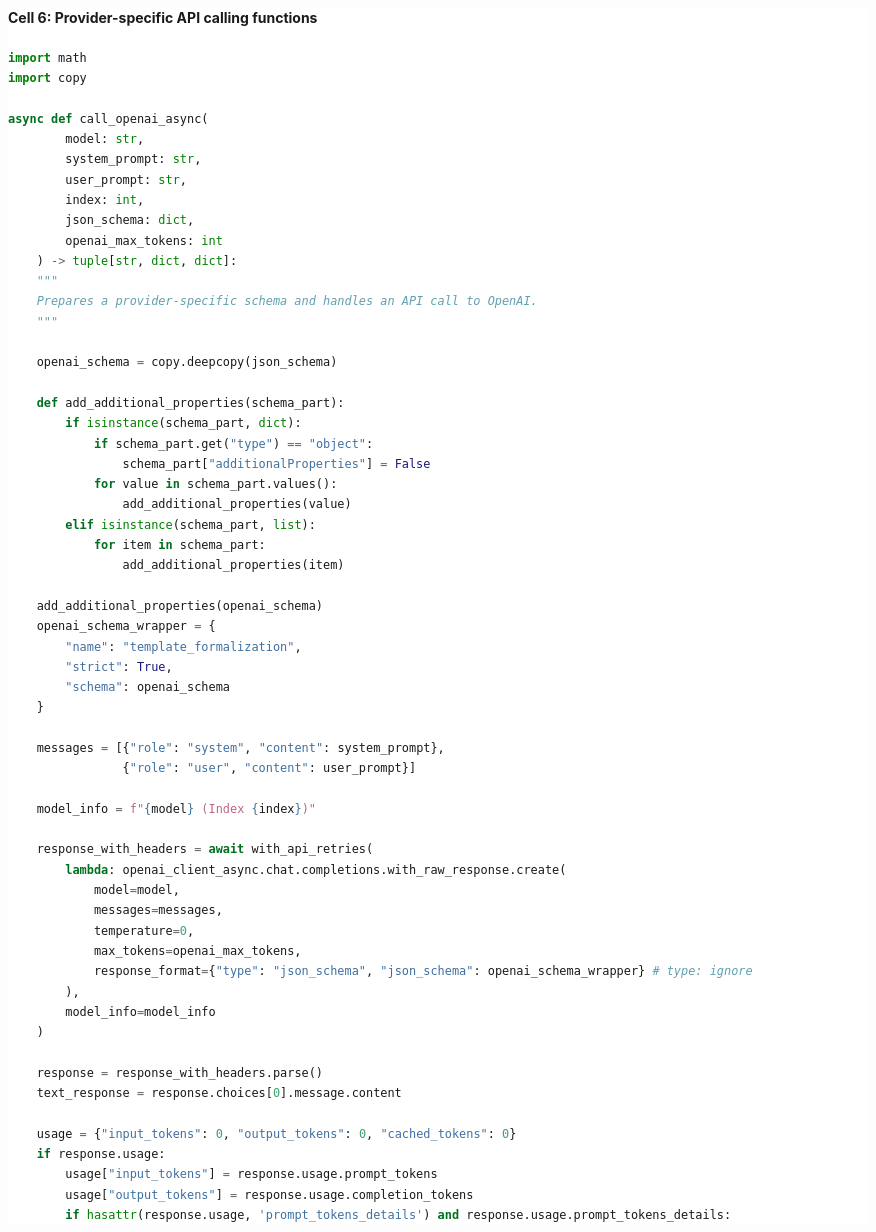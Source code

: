 
#### Cell 6: Provider-specific API calling functions


```python
import math
import copy

async def call_openai_async(
        model: str,
        system_prompt: str,
        user_prompt: str,
        index: int,
        json_schema: dict,
        openai_max_tokens: int 
    ) -> tuple[str, dict, dict]:
    """
    Prepares a provider-specific schema and handles an API call to OpenAI.
    """
    
    openai_schema = copy.deepcopy(json_schema)

    def add_additional_properties(schema_part):
        if isinstance(schema_part, dict):
            if schema_part.get("type") == "object":
                schema_part["additionalProperties"] = False
            for value in schema_part.values():
                add_additional_properties(value)
        elif isinstance(schema_part, list):
            for item in schema_part:
                add_additional_properties(item)

    add_additional_properties(openai_schema)
    openai_schema_wrapper = {
        "name": "template_formalization", 
        "strict": True, 
        "schema": openai_schema
    }
    
    messages = [{"role": "system", "content": system_prompt}, 
                {"role": "user", "content": user_prompt}]
    
    model_info = f"{model} (Index {index})"
    
    response_with_headers = await with_api_retries(
        lambda: openai_client_async.chat.completions.with_raw_response.create(
            model=model, 
            messages=messages, 
            temperature=0, 
            max_tokens=openai_max_tokens, 
            response_format={"type": "json_schema", "json_schema": openai_schema_wrapper} # type: ignore
        ),
        model_info=model_info
    )
    
    response = response_with_headers.parse()
    text_response = response.choices[0].message.content
    
    usage = {"input_tokens": 0, "output_tokens": 0, "cached_tokens": 0}
    if response.usage:
        usage["input_tokens"] = response.usage.prompt_tokens
        usage["output_tokens"] = response.usage.completion_tokens
        if hasattr(response.usage, 'prompt_tokens_details') and response.usage.prompt_tokens_details:
```